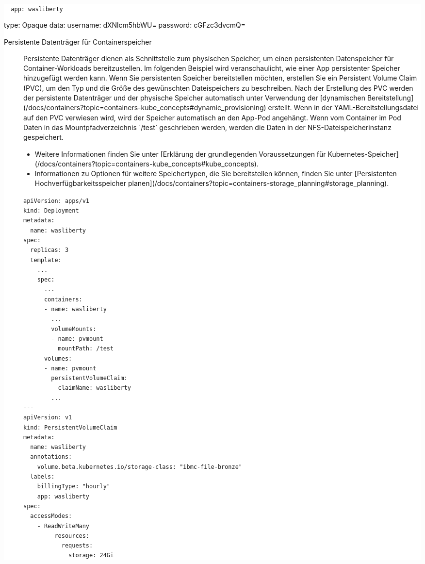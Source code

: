       app: wasliberty
  type: Opaque
  data:
    username: dXNlcm5hbWU=
    password: cGFzc3dvcmQ=</pre></code></p></dd>

<dt id="pv">Persistente Datenträger für Containerspeicher</dt>
<dd><p>Persistente Datenträger dienen als Schnittstelle zum physischen Speicher, um einen persistenten Datenspeicher für Container-Workloads bereitzustellen. Im folgenden Beispiel wird veranschaulicht, wie einer App persistenter Speicher hinzugefügt werden kann. Wenn Sie persistenten Speicher bereitstellen möchten, erstellen Sie ein Persistent Volume Claim (PVC), um den Typ und die Größe des gewünschten Dateispeichers zu beschreiben. Nach der Erstellung des PVC werden der persistente Datenträger und der physische Speicher automatisch unter Verwendung der [dynamischen Bereitstellung](/docs/containers?topic=containers-kube_concepts#dynamic_provisioning) erstellt. Wenn in der YAML-Bereitstellungsdatei auf den PVC verwiesen wird, wird der Speicher automatisch an den App-Pod angehängt. Wenn vom Container im Pod Daten in das Mountpfadverzeichnis `/test` geschrieben werden, werden die Daten in der NFS-Dateispeicherinstanz gespeichert.</p><ul><li>Weitere Informationen finden Sie unter [Erklärung der grundlegenden Voraussetzungen für Kubernetes-Speicher](/docs/containers?topic=containers-kube_concepts#kube_concepts).</li><li>Informationen zu Optionen für weitere Speichertypen, die Sie bereitstellen können, finden Sie unter [Persistenten Hochverfügbarkeitsspeicher planen](/docs/containers?topic=containers-storage_planning#storage_planning).</li></ul>
<p><pre class="codeblock"><code>apiVersion: apps/v1
kind: Deployment
metadata:
  name: wasliberty
spec:
  replicas: 3
  template:
    ...
    spec:
      ...
      containers:
      - name: wasliberty
        ...
        volumeMounts:
        - name: pvmount
          mountPath: /test
      volumes:
      - name: pvmount
        persistentVolumeClaim:
          claimName: wasliberty
        ...
---
apiVersion: v1
kind: PersistentVolumeClaim
metadata:
  name: wasliberty
  annotations:
    volume.beta.kubernetes.io/storage-class: "ibmc-file-bronze"
  labels:
    billingType: "hourly"
    app: wasliberty
spec:
  accessModes:
    - ReadWriteMany
         resources:
           requests:
             storage: 24Gi</pre></code></p></dd>
